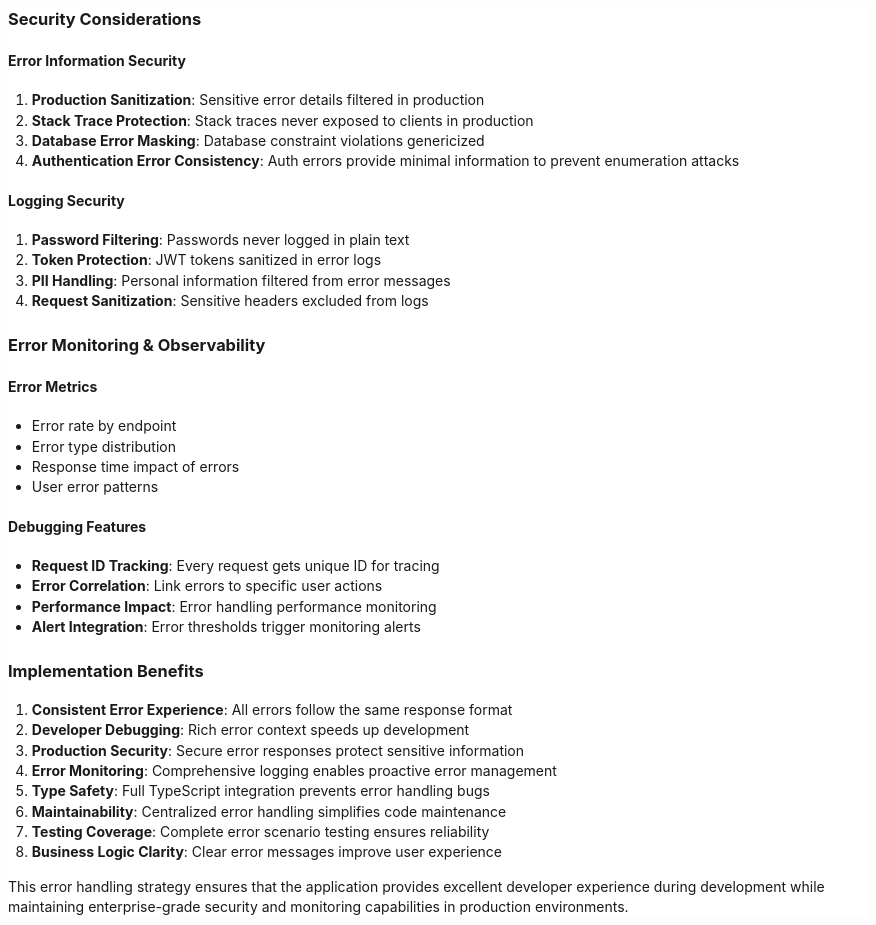 ### Security Considerations

#### **Error Information Security**

1. **Production Sanitization**: Sensitive error details filtered in production
2. **Stack Trace Protection**: Stack traces never exposed to clients in production
3. **Database Error Masking**: Database constraint violations genericized
4. **Authentication Error Consistency**: Auth errors provide minimal information to prevent enumeration attacks

#### **Logging Security**

1. **Password Filtering**: Passwords never logged in plain text
2. **Token Protection**: JWT tokens sanitized in error logs
3. **PII Handling**: Personal information filtered from error messages
4. **Request Sanitization**: Sensitive headers excluded from logs

### Error Monitoring & Observability

#### **Error Metrics**

- Error rate by endpoint
- Error type distribution
- Response time impact of errors
- User error patterns

#### **Debugging Features**

- **Request ID Tracking**: Every request gets unique ID for tracing
- **Error Correlation**: Link errors to specific user actions
- **Performance Impact**: Error handling performance monitoring
- **Alert Integration**: Error thresholds trigger monitoring alerts

### Implementation Benefits

1. **Consistent Error Experience**: All errors follow the same response format
2. **Developer Debugging**: Rich error context speeds up development
3. **Production Security**: Secure error responses protect sensitive information
4. **Error Monitoring**: Comprehensive logging enables proactive error management
5. **Type Safety**: Full TypeScript integration prevents error handling bugs
6. **Maintainability**: Centralized error handling simplifies code maintenance
7. **Testing Coverage**: Complete error scenario testing ensures reliability
8. **Business Logic Clarity**: Clear error messages improve user experience

This error handling strategy ensures that the application provides excellent developer experience during development while maintaining enterprise-grade security and monitoring capabilities in production environments.
